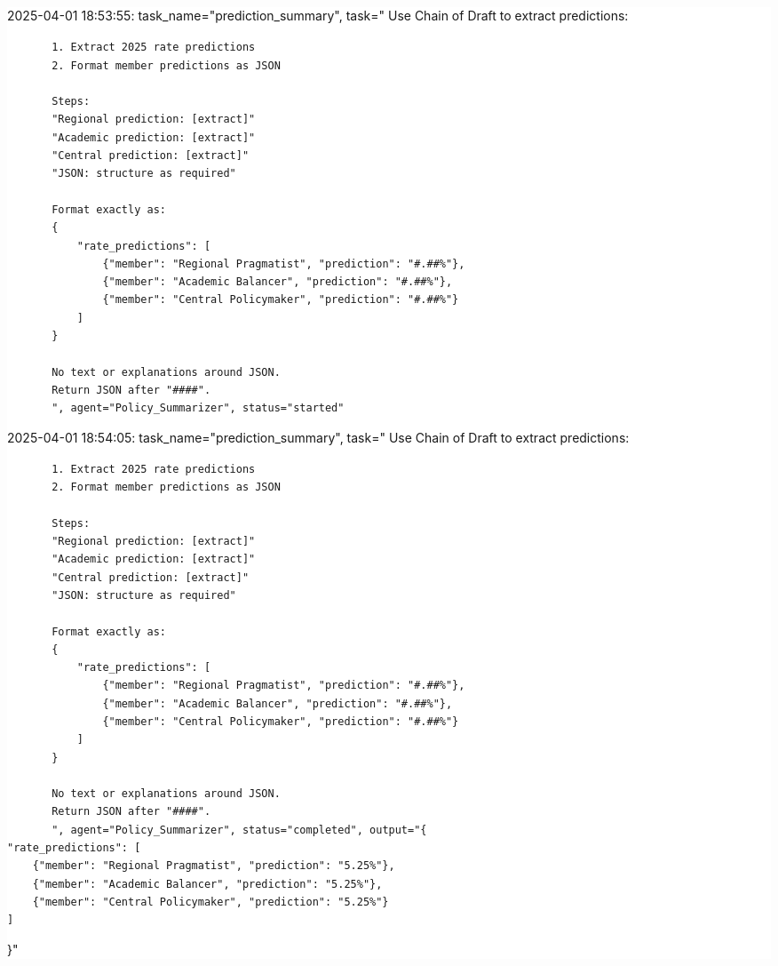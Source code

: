 2025-04-01 18:53:55: task_name="prediction_summary", task="
           Use Chain of Draft to extract predictions:
           
           1. Extract 2025 rate predictions
           2. Format member predictions as JSON
           
           Steps:
           "Regional prediction: [extract]"
           "Academic prediction: [extract]"
           "Central prediction: [extract]"
           "JSON: structure as required"
           
           Format exactly as:
           {
               "rate_predictions": [
                   {"member": "Regional Pragmatist", "prediction": "#.##%"},
                   {"member": "Academic Balancer", "prediction": "#.##%"},
                   {"member": "Central Policymaker", "prediction": "#.##%"}
               ]
           }
           
           No text or explanations around JSON.
           Return JSON after "####".
           ", agent="Policy_Summarizer", status="started"

2025-04-01 18:54:05: task_name="prediction_summary", task="
           Use Chain of Draft to extract predictions:
           
           1. Extract 2025 rate predictions
           2. Format member predictions as JSON
           
           Steps:
           "Regional prediction: [extract]"
           "Academic prediction: [extract]"
           "Central prediction: [extract]"
           "JSON: structure as required"
           
           Format exactly as:
           {
               "rate_predictions": [
                   {"member": "Regional Pragmatist", "prediction": "#.##%"},
                   {"member": "Academic Balancer", "prediction": "#.##%"},
                   {"member": "Central Policymaker", "prediction": "#.##%"}
               ]
           }
           
           No text or explanations around JSON.
           Return JSON after "####".
           ", agent="Policy_Summarizer", status="completed", output="{
    "rate_predictions": [
        {"member": "Regional Pragmatist", "prediction": "5.25%"},
        {"member": "Academic Balancer", "prediction": "5.25%"},
        {"member": "Central Policymaker", "prediction": "5.25%"}
    ]
}"
